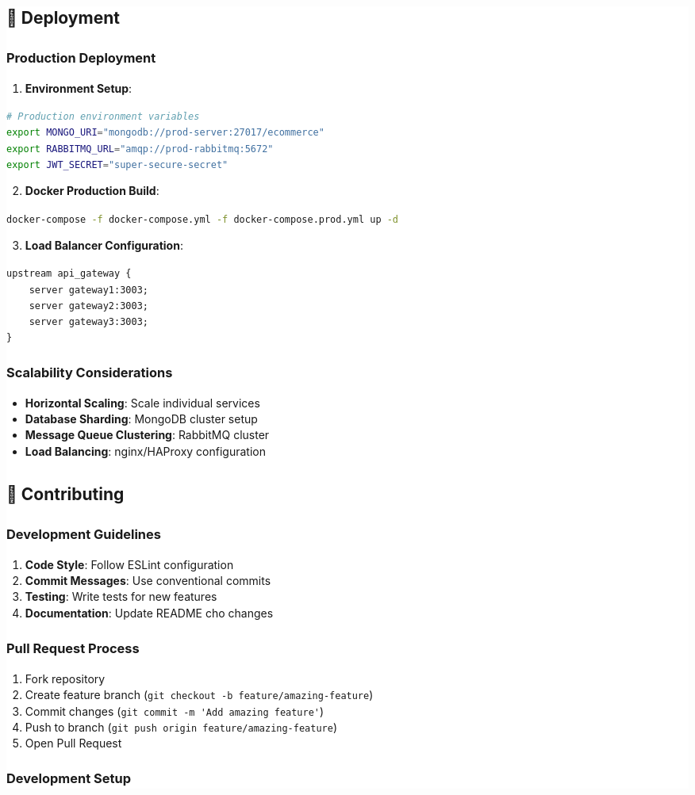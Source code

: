## 🚀 Deployment

### Production Deployment

1. **Environment Setup**:
```bash
# Production environment variables
export MONGO_URI="mongodb://prod-server:27017/ecommerce"
export RABBITMQ_URL="amqp://prod-rabbitmq:5672"
export JWT_SECRET="super-secure-secret"
```

2. **Docker Production Build**:
```bash
docker-compose -f docker-compose.yml -f docker-compose.prod.yml up -d
```

3. **Load Balancer Configuration**:
```nginx
upstream api_gateway {
    server gateway1:3003;
    server gateway2:3003;
    server gateway3:3003;
}
```

### Scalability Considerations

- **Horizontal Scaling**: Scale individual services
- **Database Sharding**: MongoDB cluster setup
- **Message Queue Clustering**: RabbitMQ cluster
- **Load Balancing**: nginx/HAProxy configuration

## 🤝 Contributing

### Development Guidelines

1. **Code Style**: Follow ESLint configuration
2. **Commit Messages**: Use conventional commits
3. **Testing**: Write tests for new features
4. **Documentation**: Update README cho changes

### Pull Request Process

1. Fork repository
2. Create feature branch (`git checkout -b feature/amazing-feature`)
3. Commit changes (`git commit -m 'Add amazing feature'`)
4. Push to branch (`git push origin feature/amazing-feature`)
5. Open Pull Request

### Development Setup

